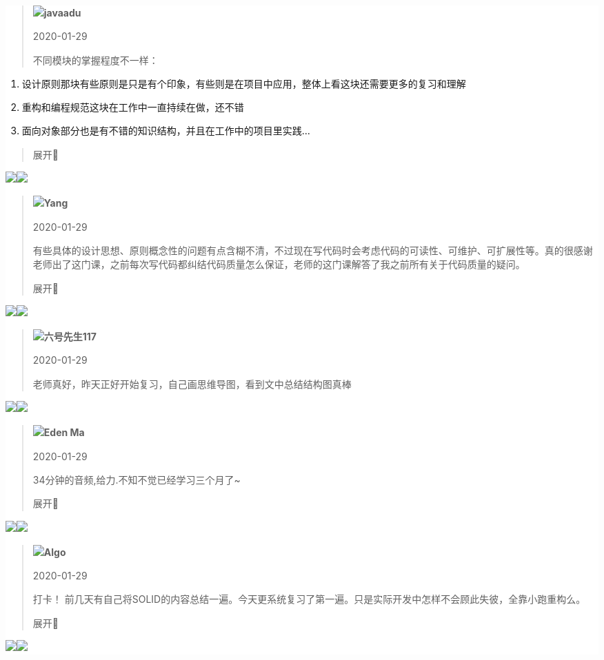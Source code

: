 > ![](media/image42.png)**javaadu**
>
> 2020-01-29
>
> 不同模块的掌握程度不一样：

1.  设计原则那块有些原则是只是有个印象，有些则是在项目中应用，整体上看这块还需要更多的复习和理解

2.  重构和编程规范这块在工作中一直持续在做，还不错

3.  面向对象部分也是有不错的知识结构，并且在工作中的项目里实践…

> 展开

![](media/image34.png)![](media/image35.png)

> ![](media/image43.png)**Yang**
>
> 2020-01-29
>
> 有些具体的设计思想、原则概念性的问题有点含糊不清，不过现在写代码时会考虑代码的可读性、可维护、可扩展性等。真的很感谢老师出了这门课，之前每次写代码都纠结代码质量怎么保证，老师的这门课解答了我之前所有关于代码质量的疑问。
>
> 展开

![](media/image44.png)![](media/image45.png)

> ![](media/image46.png)**六号先生117**
>
> 2020-01-29
>
> 老师真好，昨天正好开始复习，自己画思维导图，看到文中总结结构图真棒

![](media/image44.png)![](media/image45.png)

> ![](media/image47.png)**Eden Ma**
>
> 2020-01-29
>
> 34分钟的音频,给力.不知不觉已经学习三个月了\~
>
> 展开

![](media/image48.png)![](media/image49.png)

> ![](media/image50.png)**Algo**
>
> 2020-01-29
>
> 打卡！ 前几天有自己将SOLID的内容总结一遍。今天更系统复习了第一遍。只是实际开发中怎样不会顾此失彼，全靠小跑重构么。
>
> 展开

![](media/image48.png)![](media/image51.png)
